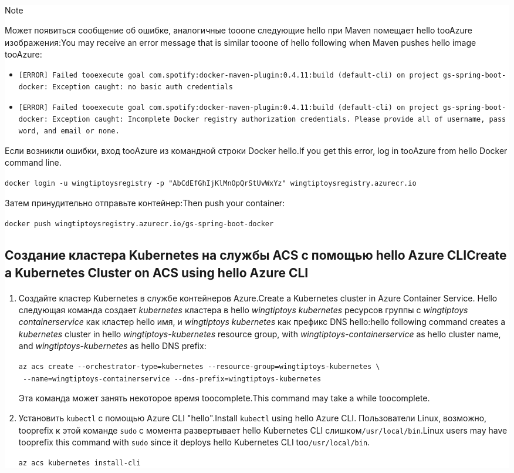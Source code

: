 > [!NOTE]
>
>  <span data-ttu-id="c275b-144">Может появиться сообщение об ошибке, аналогичные tooone следующие hello при Maven помещает hello tooAzure изображения:</span><span class="sxs-lookup"><span data-stu-id="c275b-144">You may receive an error message that is similar tooone of hello following when Maven pushes hello image tooAzure:</span></span>
>
> * `[ERROR] Failed tooexecute goal com.spotify:docker-maven-plugin:0.4.11:build (default-cli) on project gs-spring-boot-docker: Exception caught: no basic auth credentials`
>
> * `[ERROR] Failed tooexecute goal com.spotify:docker-maven-plugin:0.4.11:build (default-cli) on project gs-spring-boot-docker: Exception caught: Incomplete Docker registry authorization credentials. Please provide all of username, password, and email or none.`
>
> <span data-ttu-id="c275b-145">Если возникли ошибки, вход tooAzure из командной строки Docker hello.</span><span class="sxs-lookup"><span data-stu-id="c275b-145">If you get this error, log in tooAzure from hello Docker command line.</span></span>
>
> `docker login -u wingtiptoysregistry -p "AbCdEfGhIjKlMnOpQrStUvWxYz" wingtiptoysregistry.azurecr.io`
>
> <span data-ttu-id="c275b-146">Затем принудительно отправьте контейнер:</span><span class="sxs-lookup"><span data-stu-id="c275b-146">Then push your container:</span></span>
>
> `docker push wingtiptoysregistry.azurecr.io/gs-spring-boot-docker`

## <a name="create-a-kubernetes-cluster-on-acs-using-hello-azure-cli"></a><span data-ttu-id="c275b-147">Создание кластера Kubernetes на службы ACS с помощью hello Azure CLI</span><span class="sxs-lookup"><span data-stu-id="c275b-147">Create a Kubernetes Cluster on ACS using hello Azure CLI</span></span>

1. <span data-ttu-id="c275b-148">Создайте кластер Kubernetes в службе контейнеров Azure.</span><span class="sxs-lookup"><span data-stu-id="c275b-148">Create a Kubernetes cluster in Azure Container Service.</span></span> <span data-ttu-id="c275b-149">Hello следующая команда создает *kubernetes* кластера в hello *wingtiptoys kubernetes* ресурсов группы с *wingtiptoys containerservice* как кластер hello имя, и *wingtiptoys kubernetes* как префикс DNS hello:</span><span class="sxs-lookup"><span data-stu-id="c275b-149">hello following command creates a *kubernetes* cluster in hello *wingtiptoys-kubernetes* resource group, with *wingtiptoys-containerservice* as hello cluster name, and *wingtiptoys-kubernetes* as hello DNS prefix:</span></span>
   ```azurecli
   az acs create --orchestrator-type=kubernetes --resource-group=wingtiptoys-kubernetes \ 
    --name=wingtiptoys-containerservice --dns-prefix=wingtiptoys-kubernetes
   ```
   <span data-ttu-id="c275b-150">Эта команда может занять некоторое время toocomplete.</span><span class="sxs-lookup"><span data-stu-id="c275b-150">This command may take a while toocomplete.</span></span>

1. <span data-ttu-id="c275b-151">Установить `kubectl` с помощью Azure CLI "hello".</span><span class="sxs-lookup"><span data-stu-id="c275b-151">Install `kubectl` using hello Azure CLI.</span></span> <span data-ttu-id="c275b-152">Пользователи Linux, возможно, tooprefix к этой команде `sudo` с момента развертывает hello Kubernetes CLI слишком`/usr/local/bin`.</span><span class="sxs-lookup"><span data-stu-id="c275b-152">Linux users may have tooprefix this command with `sudo` since it deploys hello Kubernetes CLI too`/usr/local/bin`.</span></span>
   ```azurecli
   az acs kubernetes install-cli
   ```


[Azure интерфейс командной строки (CLI)]: /cli/azure/overview
[Контейнера службы azure (ACS)]: https://azure.microsoft.com/services/container-service/
[центра разработчиков Java Azure]: https://azure.microsoft.com/develop/java/
[Azure portal]: https://portal.azure.com/
[Create a private Docker container registry using hello Azure portal]: /azure/container-registry/container-registry-get-started-portal
[с помощью пользовательского образа Docker для веб-приложения Azure в Linux]: /azure/app-service-web/app-service-linux-using-custom-docker-image
[Docker]: https://www.docker.com/
[бесплатной учетной записи Azure]: https://azure.microsoft.com/pricing/free-trial/
[Git]: https://github.com/
[Java Developer Kit (JDK)]: http://www.oracle.com/technetwork/java/javase/downloads/
[Java средств для Visual Studio Team Services]: https://java.visualstudio.com/ (Инструменты Java для Visual Studio Team Services)
[Kubernetes]: https://kubernetes.io/
[Kubernetes Command-Line Interface (kubectl)]: https://kubernetes.io/docs/user-guide/kubectl-overview/
[Maven]: http://maven.apache.org/
[преимущества для подписчиков MSDN]: https://azure.microsoft.com/pricing/member-offers/msdn-benefits-details/
[загрузки Spring]: http://projects.spring.io/spring-boot/
[загрузки Spring по началу работы Docker]: https://github.com/spring-guides/gs-spring-boot-docker
[Spring Framework]: https://spring.io/
[Configure Service Accounts for Pods]: https://kubernetes.io/docs/tasks/configure-pod-container/configure-service-account/ (Настройка учетных записей службы для модулей Pod)
[Namespaces]: https://kubernetes.io/docs/concepts/overview/working-with-objects/namespaces/ (Пространства имен)
[Pull an Image from a Private Registry]: https://kubernetes.io/docs/tasks/configure-pod-container/pull-image-private-registry/ (Извлечение образа из частного реестра)
[SB01]: ./media/container-service-deploy-spring-boot-app-on-kubernetes/SB01.png
[SB02]: ./media/container-service-deploy-spring-boot-app-on-kubernetes/SB02.png
[AR01]: ./media/container-service-deploy-spring-boot-app-on-kubernetes/AR01.png
[AR02]: ./media/container-service-deploy-spring-boot-app-on-kubernetes/AR02.png
[AR03]: ./media/container-service-deploy-spring-boot-app-on-kubernetes/AR03.png
[AR04]: ./media/container-service-deploy-spring-boot-app-on-kubernetes/AR04.png
[KB01]: ./media/container-service-deploy-spring-boot-app-on-kubernetes/KB01.png
[KB02]: ./media/container-service-deploy-spring-boot-app-on-kubernetes/KB02.png
[KB03]: ./media/container-service-deploy-spring-boot-app-on-kubernetes/KB03.png
[KB04]: ./media/container-service-deploy-spring-boot-app-on-kubernetes/KB04.png
[KB05]: ./media/container-service-deploy-spring-boot-app-on-kubernetes/KB05.png
[KB06]: ./media/container-service-deploy-spring-boot-app-on-kubernetes/KB06.png
[KB07]: ./media/container-service-deploy-spring-boot-app-on-kubernetes/KB07.png